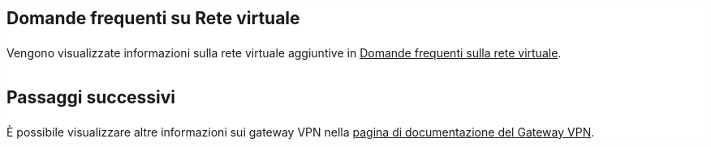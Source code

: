 
## Domande frequenti su Rete virtuale

Vengono visualizzate informazioni sulla rete virtuale aggiuntive in [Domande frequenti sulla rete virtuale](../virtual-network/virtual-networks-faq.md).

## Passaggi successivi

È possibile visualizzare altre informazioni sui gateway VPN nella [pagina di documentazione del Gateway VPN](https://azure.microsoft.com/documentation/services/vpn-gateway/).

 

